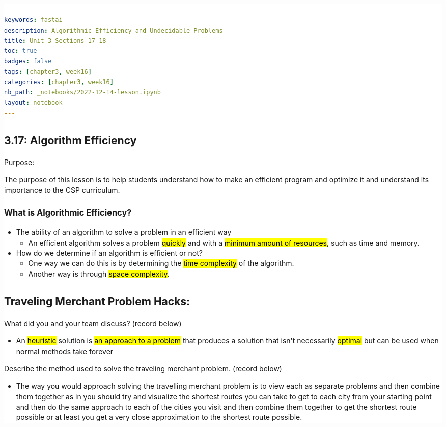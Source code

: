 ```yaml
---
keywords: fastai
description: Algorithmic Efficiency and Undecidable Problems
title: Unit 3 Sections 17-18
toc: true
badges: false
tags: [chapter3, week16]
categories: [chapter3, week16]
nb_path: _notebooks/2022-12-14-lesson.ipynb
layout: notebook
---
```




<div class="container" id="notebook-container">
        
<div class="cell border-box-sizing text_cell rendered"><div class="inner_cell">
<div class="text_cell_render border-box-sizing rendered_html">
<h2 id="3.17:-Algorithm-Efficiency">3.17: Algorithm Efficiency<a class="anchor-link" href="#3.17:-Algorithm-Efficiency"> </a></h2><p>Purpose:</p>
<p>The purpose of this lesson is to help students understand how to make an efficient program and optimize it and understand its importance to the CSP curriculum.</p>
<h3 id="What-is-Algorithmic-Efficiency?">What is Algorithmic Efficiency?<a class="anchor-link" href="#What-is-Algorithmic-Efficiency?"> </a></h3><ul>
<li>The ability of an algorithm to solve a problem in an efficient way<ul>
<li>An efficient algorithm solves a problem <mark>quickly</mark> and with a <mark>minimum amount of resources</mark>, such as time and memory.</li>
</ul>
</li>
<li>How do we determine if an algorithm is efficient or not?<ul>
<li>One way we can do this is by determining the <mark>time complexity</mark> of the algorithm.</li>
<li>Another way is through <mark>space complexity</mark>. </li>
</ul>
</li>
</ul>

</div>
</div>
</div>
<div class="cell border-box-sizing text_cell rendered"><div class="inner_cell">
<div class="text_cell_render border-box-sizing rendered_html">
<h2 id="Traveling-Merchant-Problem-Hacks:">Traveling Merchant Problem Hacks:<a class="anchor-link" href="#Traveling-Merchant-Problem-Hacks:"> </a></h2><p>What did you and your team discuss? (record below)</p>
<ul>
<li>An <mark>heuristic</mark> solution is <mark>an approach to a problem</mark> that produces a solution that isn't necessarily <mark>optimal</mark> but can be used when normal methods take forever </li>
</ul>
<p>Describe the method used to solve the traveling merchant problem. (record below)</p>
<ul>
<li>The way you would approach solving the travelling merchant problem is to view each as separate problems and then combine them together as in you should try and visualize the shortest routes you can take to get to each city from your starting point and then do the same approach to each of the cities you visit and then combine them together to get the shortest route possible or at least you get a very close approximation to the shortest route possible.</li>
</ul>
